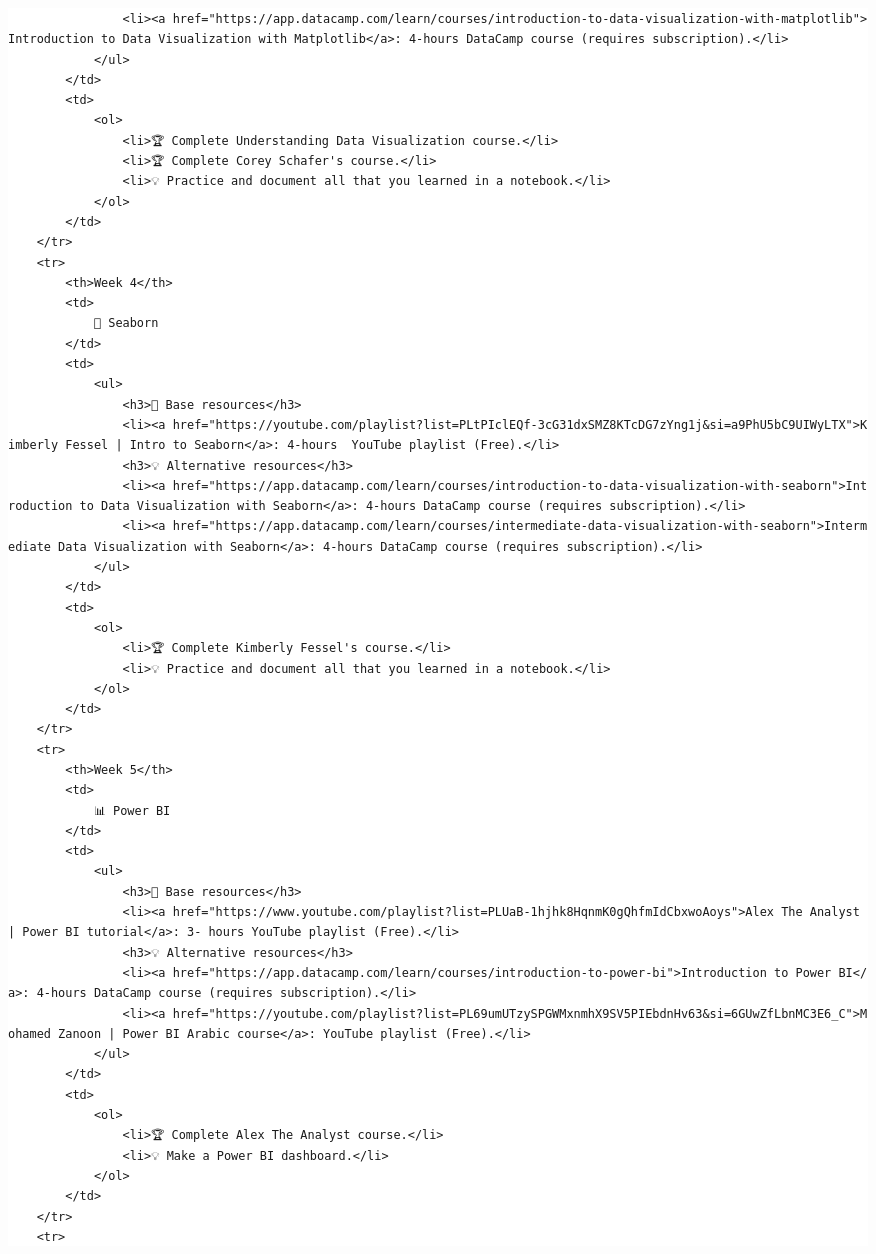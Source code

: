                     <li><a href="https://app.datacamp.com/learn/courses/introduction-to-data-visualization-with-matplotlib">Introduction to Data Visualization with Matplotlib</a>: 4-hours DataCamp course (requires subscription).</li>
                </ul>
            </td>
            <td>
                <ol>
                    <li>🏆 Complete Understanding Data Visualization course.</li>
                    <li>🏆 Complete Corey Schafer's course.</li>
                    <li>💡 Practice and document all that you learned in a notebook.</li>
                </ol>
            </td>
        </tr>
        <tr>
            <th>Week 4</th>
            <td>
                🌊 Seaborn
            </td>
            <td>
                <ul>
                    <h3>🚀 Base resources</h3>
                    <li><a href="https://youtube.com/playlist?list=PLtPIclEQf-3cG31dxSMZ8KTcDG7zYng1j&si=a9PhU5bC9UIWyLTX">Kimberly Fessel | Intro to Seaborn</a>: 4-hours  YouTube playlist (Free).</li>
                    <h3>💡 Alternative resources</h3>
                    <li><a href="https://app.datacamp.com/learn/courses/introduction-to-data-visualization-with-seaborn">Introduction to Data Visualization with Seaborn</a>: 4-hours DataCamp course (requires subscription).</li>
                    <li><a href="https://app.datacamp.com/learn/courses/intermediate-data-visualization-with-seaborn">Intermediate Data Visualization with Seaborn</a>: 4-hours DataCamp course (requires subscription).</li>
                </ul>
            </td>
            <td>
                <ol>
                    <li>🏆 Complete Kimberly Fessel's course.</li>
                    <li>💡 Practice and document all that you learned in a notebook.</li>
                </ol>
            </td>
        </tr>
        <tr>
            <th>Week 5</th>
            <td>
                📊 Power BI
            </td>
            <td>
                <ul>
                    <h3>🚀 Base resources</h3>
                    <li><a href="https://www.youtube.com/playlist?list=PLUaB-1hjhk8HqnmK0gQhfmIdCbxwoAoys">Alex The Analyst | Power BI tutorial</a>: 3- hours YouTube playlist (Free).</li>
                    <h3>💡 Alternative resources</h3>
                    <li><a href="https://app.datacamp.com/learn/courses/introduction-to-power-bi">Introduction to Power BI</a>: 4-hours DataCamp course (requires subscription).</li>
                    <li><a href="https://youtube.com/playlist?list=PL69umUTzySPGWMxnmhX9SV5PIEbdnHv63&si=6GUwZfLbnMC3E6_C">Mohamed Zanoon | Power BI Arabic course</a>: YouTube playlist (Free).</li>
                </ul>
            </td>
            <td>
                <ol>
                    <li>🏆 Complete Alex The Analyst course.</li>
                    <li>💡 Make a Power BI dashboard.</li>
                </ol>
            </td>
        </tr>
        <tr>